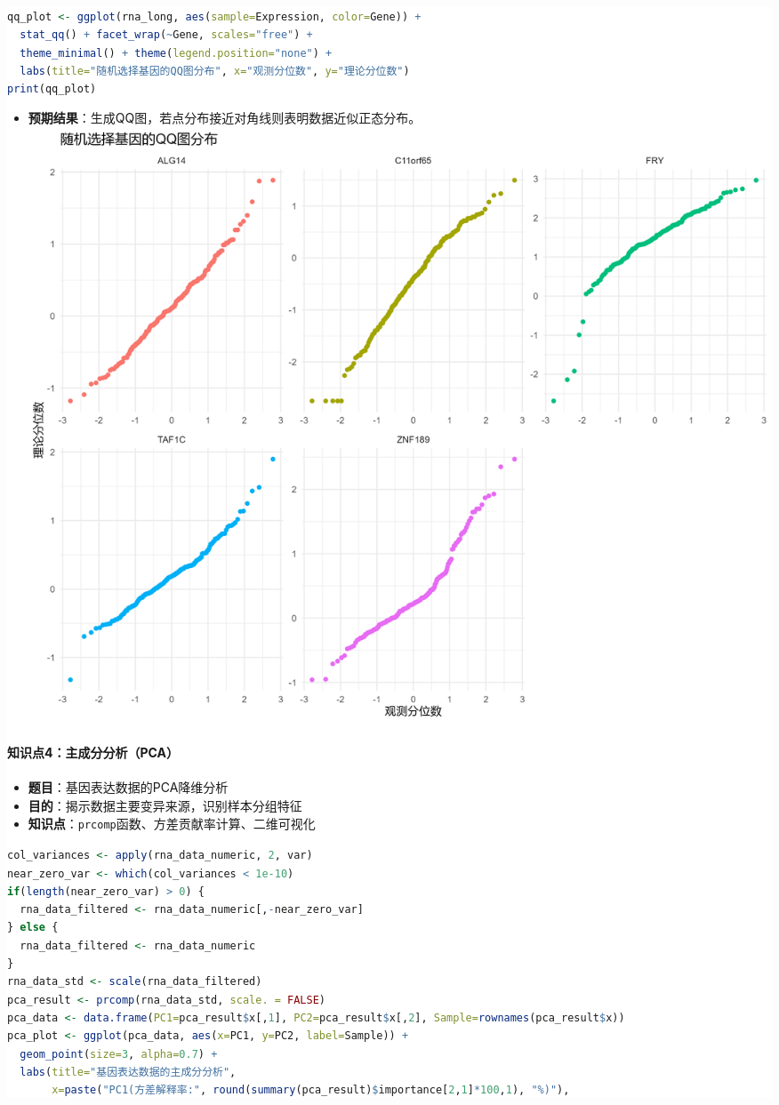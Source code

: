 ```r
qq_plot <- ggplot(rna_long, aes(sample=Expression, color=Gene)) + 
  stat_qq() + facet_wrap(~Gene, scales="free") + 
  theme_minimal() + theme(legend.position="none") +
  labs(title="随机选择基因的QQ图分布", x="观测分位数", y="理论分位数")
print(qq_plot)
```
- **预期结果**：生成QQ图，若点分布接近对角线则表明数据近似正态分布。
![输入图片说明](https://raw.githubusercontent.com/XuQs1/1/master/imgs/2025-06-28/NHLVUFnYgssTZPIL.png)

#### 知识点4：主成分分析（PCA）
- **题目**：基因表达数据的PCA降维分析
- **目的**：揭示数据主要变异来源，识别样本分组特征
- **知识点**：`prcomp`函数、方差贡献率计算、二维可视化
```r
col_variances <- apply(rna_data_numeric, 2, var)
near_zero_var <- which(col_variances < 1e-10)
if(length(near_zero_var) > 0) {
  rna_data_filtered <- rna_data_numeric[,-near_zero_var]
} else {
  rna_data_filtered <- rna_data_numeric
}
rna_data_std <- scale(rna_data_filtered)
pca_result <- prcomp(rna_data_std, scale. = FALSE)
pca_data <- data.frame(PC1=pca_result$x[,1], PC2=pca_result$x[,2], Sample=rownames(pca_result$x))
pca_plot <- ggplot(pca_data, aes(x=PC1, y=PC2, label=Sample)) +
  geom_point(size=3, alpha=0.7) + 
  labs(title="基因表达数据的主成分分析",
       x=paste("PC1(方差解释率:", round(summary(pca_result)$importance[2,1]*100,1), "%)"),
```